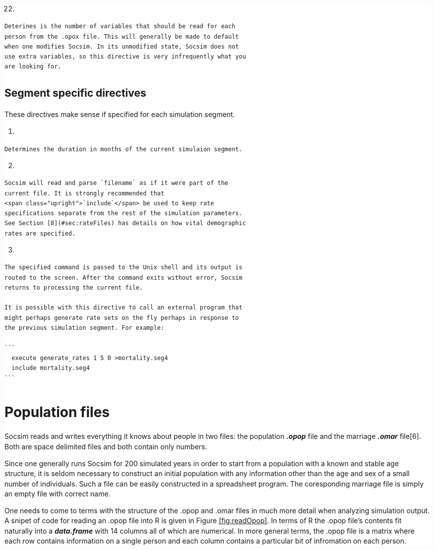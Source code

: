 22.   
    
    Deterines is the number of variables that should be read for each
    person from the .opox file. This will generally be made to default
    when one modifies Socsim. In its unmodified state, Socsim does not
    use extra variables, so this directive is very infrequently what you
    are looking for.

## Segment specific directives

These directives make sense if specified for each simulation segment.

1.    
    
    Determines the duration in months of the current simulaion segment.

2.    
    
    Socsim will read and parse `filename` as if it were part of the
    current file. It is strongly recommended that
    <span class="upright">`include`</span> be used to keep rate
    specifications separate from the rest of the simulation parameters.
    See Section [8](#sec:rateFiles) has details on how vital demographic
    rates are specified.

3.    
    
    The specified command is passed to the Unix shell and its output is
    routed to the screen. After the command exits without error, Socsim
    returns to processing the current file.
    
    It is possible with this directive to call an external program that
    might perhaps generate rate sets on the fly perhaps in response to
    the previous simulation segment. For example:
    
    ``` 
      execute generate_rates 1 5 0 >mortality.seg4
      include mortality.seg4
    ```

# Population files

Socsim reads and writes everything it knows about people in two files:
the population ***.opop*** file and the marriage ***.omar*** file\[6\].
Both are space delimited files and both contain only numbers.

Since one generally runs Socsim for 200 simulated years in order to
start from a population with a known and stable age structure, it is
seldom necessary to construct an initial population with any information
other than the age and sex of a small number of individuals. Such a file
can be easily constructed in a spreadsheet program. The coresponding
marriage file is simply an empty file with correct name.

One needs to come to terms with the structure of the .opop and .omar
files in much more detail when analyzing simulation output. A snipet of
code for reading an .opop file into R is given in
Figure [\[fig:readOpop\]](#fig:readOpop). In terms of R the .opop
file’s contents fit naturally into a ***data.frame*** with 14 columns
all of which are numerical. In more general terms, the .opop file is a
matrix where each row contains information on a single person and each
column contains a particular bit of infromation on each person.
